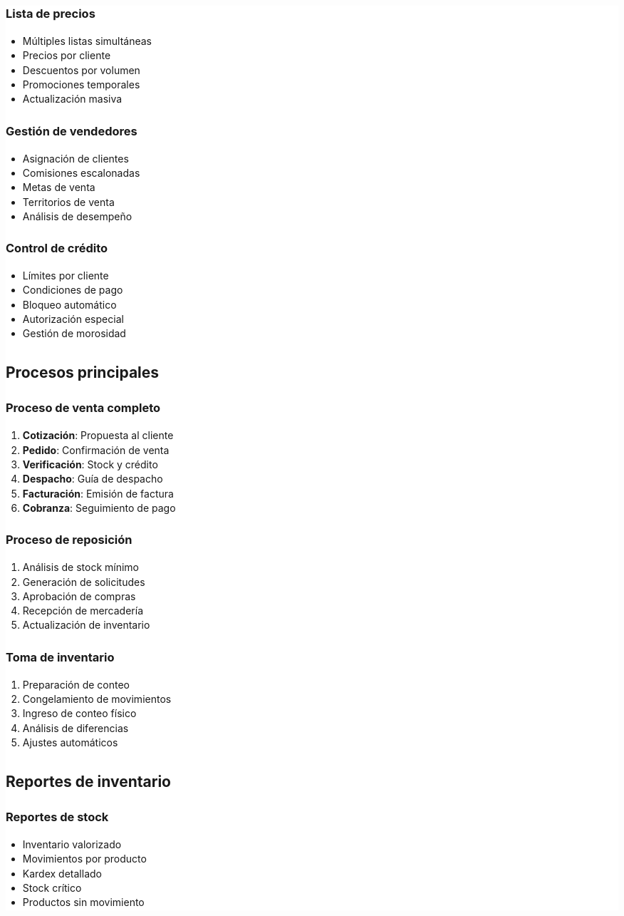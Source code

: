 ### Lista de precios
- Múltiples listas simultáneas
- Precios por cliente
- Descuentos por volumen
- Promociones temporales
- Actualización masiva

### Gestión de vendedores
- Asignación de clientes
- Comisiones escalonadas
- Metas de venta
- Territorios de venta
- Análisis de desempeño

### Control de crédito
- Límites por cliente
- Condiciones de pago
- Bloqueo automático
- Autorización especial
- Gestión de morosidad

## Procesos principales

### Proceso de venta completo
1. **Cotización**: Propuesta al cliente
2. **Pedido**: Confirmación de venta
3. **Verificación**: Stock y crédito
4. **Despacho**: Guía de despacho
5. **Facturación**: Emisión de factura
6. **Cobranza**: Seguimiento de pago

### Proceso de reposición
1. Análisis de stock mínimo
2. Generación de solicitudes
3. Aprobación de compras
4. Recepción de mercadería
5. Actualización de inventario

### Toma de inventario
1. Preparación de conteo
2. Congelamiento de movimientos
3. Ingreso de conteo físico
4. Análisis de diferencias
5. Ajustes automáticos

## Reportes de inventario

### Reportes de stock
- Inventario valorizado
- Movimientos por producto
- Kardex detallado
- Stock crítico
- Productos sin movimiento
